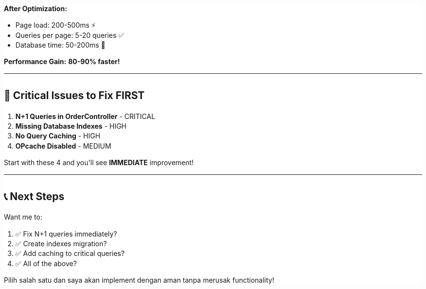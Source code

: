 **After Optimization:**
- Page load: 200-500ms ⚡
- Queries per page: 5-20 queries ✅
- Database time: 50-200ms 🚀

**Performance Gain:** **80-90% faster!**

---

## 🚨 Critical Issues to Fix FIRST

1. **N+1 Queries in OrderController** - CRITICAL
2. **Missing Database Indexes** - HIGH
3. **No Query Caching** - HIGH
4. **OPcache Disabled** - MEDIUM

Start with these 4 and you'll see **IMMEDIATE** improvement!

---

## 📞 Next Steps

Want me to:
1. ✅ Fix N+1 queries immediately?
2. ✅ Create indexes migration?
3. ✅ Add caching to critical queries?
4. ✅ All of the above?

Pilih salah satu dan saya akan implement dengan aman tanpa merusak functionality!
